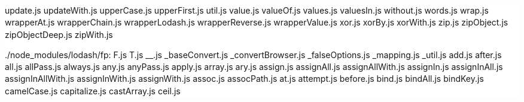 update.js
updateWith.js
upperCase.js
upperFirst.js
util.js
value.js
valueOf.js
values.js
valuesIn.js
without.js
words.js
wrap.js
wrapperAt.js
wrapperChain.js
wrapperLodash.js
wrapperReverse.js
wrapperValue.js
xor.js
xorBy.js
xorWith.js
zip.js
zipObject.js
zipObjectDeep.js
zipWith.js

./node_modules/lodash/fp:
F.js
T.js
__.js
_baseConvert.js
_convertBrowser.js
_falseOptions.js
_mapping.js
_util.js
add.js
after.js
all.js
allPass.js
always.js
any.js
anyPass.js
apply.js
array.js
ary.js
assign.js
assignAll.js
assignAllWith.js
assignIn.js
assignInAll.js
assignInAllWith.js
assignInWith.js
assignWith.js
assoc.js
assocPath.js
at.js
attempt.js
before.js
bind.js
bindAll.js
bindKey.js
camelCase.js
capitalize.js
castArray.js
ceil.js